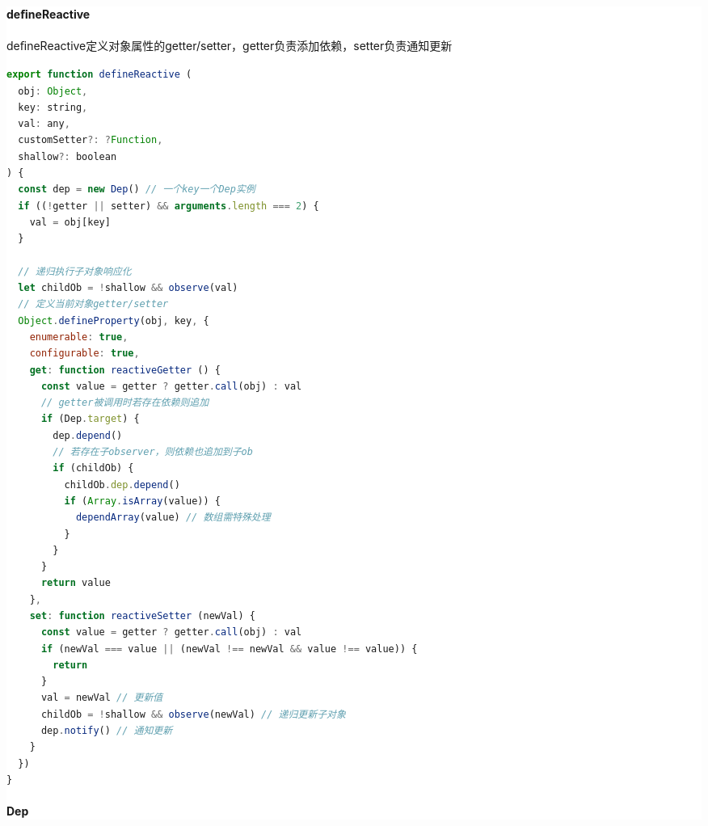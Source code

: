 #### deﬁneReactive 

deﬁneReactive定义对象属性的getter/setter，getter负责添加依赖，setter负责通知更新

```js
export function defineReactive (
  obj: Object,
  key: string,
  val: any,
  customSetter?: ?Function,
  shallow?: boolean
) {
  const dep = new Dep() // 一个key一个Dep实例 
  if ((!getter || setter) && arguments.length === 2) {
    val = obj[key]
  }

  // 递归执行子对象响应化
  let childOb = !shallow && observe(val)
  // 定义当前对象getter/setter
  Object.defineProperty(obj, key, {
    enumerable: true,
    configurable: true,
    get: function reactiveGetter () {
      const value = getter ? getter.call(obj) : val
      // getter被调用时若存在依赖则追加
      if (Dep.target) {
        dep.depend()
        // 若存在子observer，则依赖也追加到子ob 
        if (childOb) {
          childOb.dep.depend()
          if (Array.isArray(value)) {
            dependArray(value) // 数组需特殊处理
          }
        }
      }
      return value
    },
    set: function reactiveSetter (newVal) {
      const value = getter ? getter.call(obj) : val
      if (newVal === value || (newVal !== newVal && value !== value)) {
        return
      }
      val = newVal // 更新值 
      childOb = !shallow && observe(newVal) // 递归更新子对象
      dep.notify() // 通知更新 
    }
  })
}
```

#### Dep
